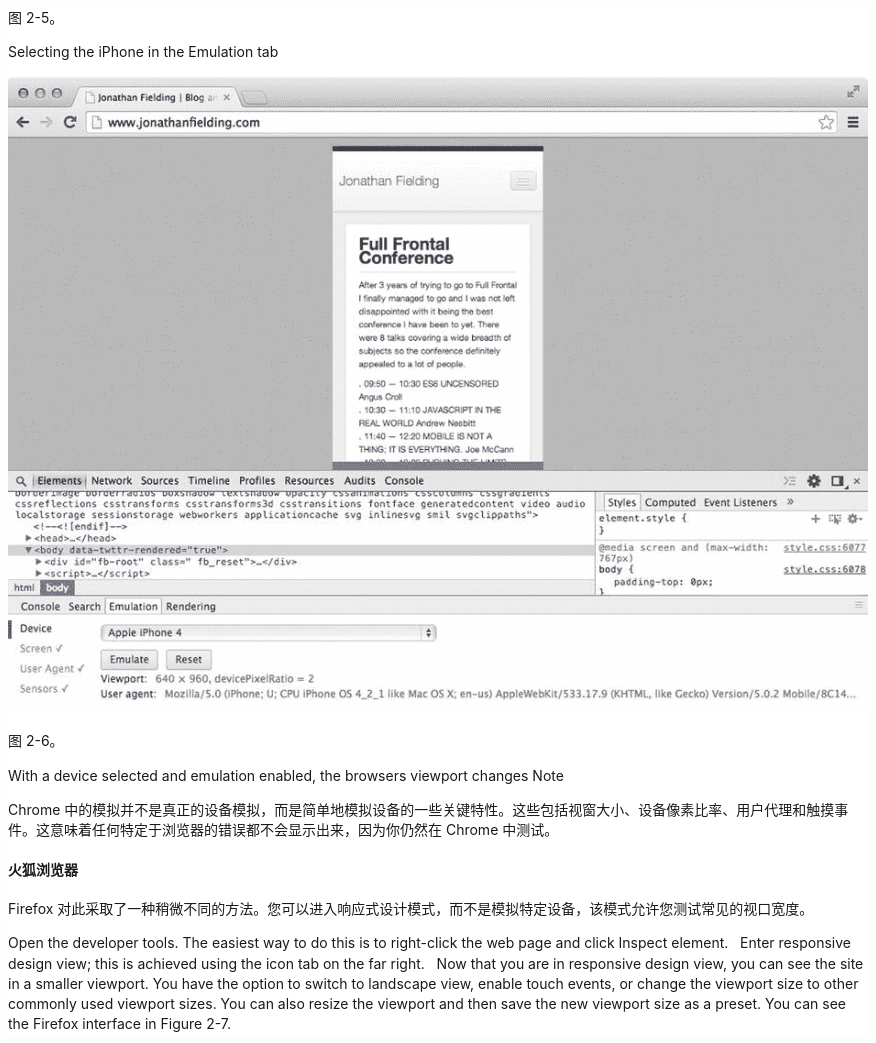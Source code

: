 图 2-5。

Selecting the iPhone in the Emulation tab

![A978-1-4302-6695-2_2_Fig6_HTML.jpg](img/A978-1-4302-6695-2_2_Fig6_HTML.jpg)

图 2-6。

With a device selected and emulation enabled, the browsers viewport changes Note

Chrome 中的模拟并不是真正的设备模拟，而是简单地模拟设备的一些关键特性。这些包括视窗大小、设备像素比率、用户代理和触摸事件。这意味着任何特定于浏览器的错误都不会显示出来，因为你仍然在 Chrome 中测试。

#### 火狐浏览器

Firefox 对此采取了一种稍微不同的方法。您可以进入响应式设计模式，而不是模拟特定设备，该模式允许您测试常见的视口宽度。

Open the developer tools. The easiest way to do this is to right-click the web page and click Inspect element.   Enter responsive design view; this is achieved using the icon tab on the far right.   Now that you are in responsive design view, you can see the site in a smaller viewport. You have the option to switch to landscape view, enable touch events, or change the viewport size to other commonly used viewport sizes. You can also resize the viewport and then save the new viewport size as a preset. You can see the Firefox interface in Figure 2-7.  
